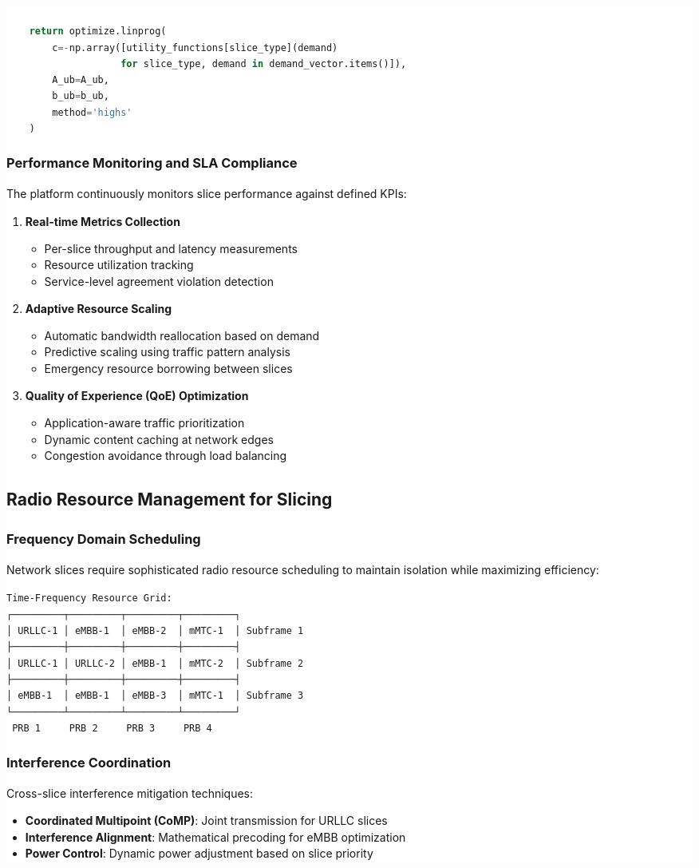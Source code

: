 ```python
    
    return optimize.linprog(
        c=-np.array([utility_functions[slice_type](demand) 
                    for slice_type, demand in demand_vector.items()]),
        A_ub=A_ub,
        b_ub=b_ub,
        method='highs'
    )
```

### Performance Monitoring and SLA Compliance

The platform continuously monitors slice performance against defined KPIs:

1. **Real-time Metrics Collection**
   - Per-slice throughput and latency measurements
   - Resource utilization tracking
   - Service-level agreement violation detection

2. **Adaptive Resource Scaling**
   - Automatic bandwidth reallocation based on demand
   - Predictive scaling using traffic pattern analysis
   - Emergency resource borrowing between slices

3. **Quality of Experience (QoE) Optimization**
   - Application-aware traffic prioritization
   - Dynamic content caching at network edges
   - Congestion avoidance through load balancing

## Radio Resource Management for Slicing

### Frequency Domain Scheduling

Network slices require sophisticated radio resource scheduling to maintain isolation while maximizing efficiency:

```
Time-Frequency Resource Grid:
┌─────────┬─────────┬─────────┬─────────┐
│ URLLC-1 │ eMBB-1  │ eMBB-2  │ mMTC-1  │ Subframe 1
├─────────┼─────────┼─────────┼─────────┤
│ URLLC-1 │ URLLC-2 │ eMBB-1  │ mMTC-2  │ Subframe 2
├─────────┼─────────┼─────────┼─────────┤
│ eMBB-1  │ eMBB-1  │ eMBB-3  │ mMTC-1  │ Subframe 3
└─────────┴─────────┴─────────┴─────────┘
 PRB 1     PRB 2     PRB 3     PRB 4
```

### Interference Coordination

Cross-slice interference mitigation techniques:

- **Coordinated Multipoint (CoMP)**: Joint transmission for URLLC slices
- **Interference Alignment**: Mathematical precoding for eMBB optimization
- **Power Control**: Dynamic power adjustment based on slice priority
